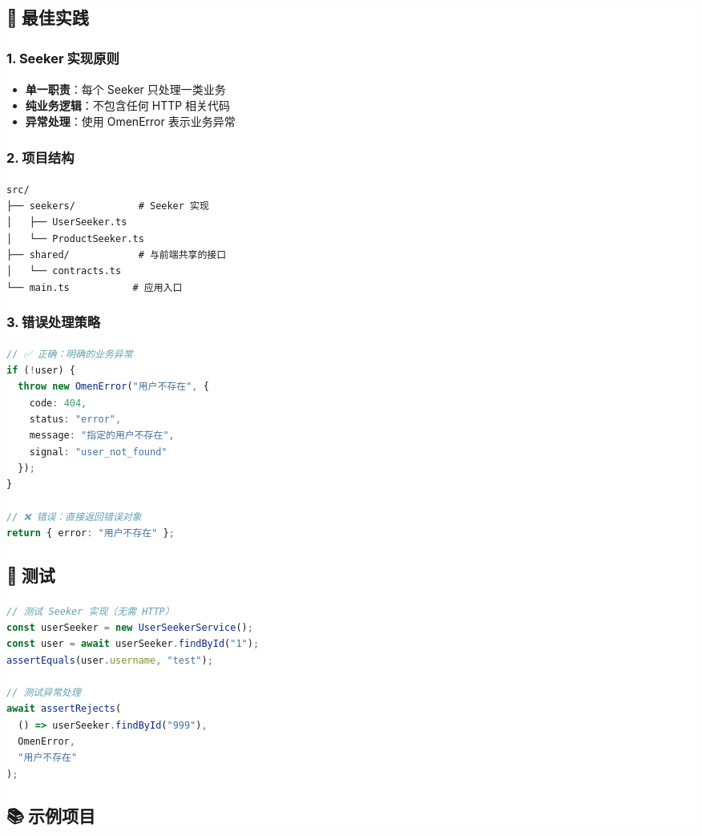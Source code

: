 ## 🎯 最佳实践

### 1. Seeker 实现原则
- **单一职责**：每个 Seeker 只处理一类业务
- **纯业务逻辑**：不包含任何 HTTP 相关代码
- **异常处理**：使用 OmenError 表示业务异常

### 2. 项目结构
```
src/
├── seekers/           # Seeker 实现
│   ├── UserSeeker.ts
│   └── ProductSeeker.ts
├── shared/            # 与前端共享的接口
│   └── contracts.ts
└── main.ts           # 应用入口
```

### 3. 错误处理策略
```typescript
// ✅ 正确：明确的业务异常
if (!user) {
  throw new OmenError("用户不存在", {
    code: 404,
    status: "error",
    message: "指定的用户不存在",
    signal: "user_not_found"
  });
}

// ❌ 错误：直接返回错误对象
return { error: "用户不存在" };
```

## 🧪 测试

```typescript
// 测试 Seeker 实现（无需 HTTP）
const userSeeker = new UserSeekerService();
const user = await userSeeker.findById("1");
assertEquals(user.username, "test");

// 测试异常处理
await assertRejects(
  () => userSeeker.findById("999"),
  OmenError,
  "用户不存在"
);
```

## 📚 示例项目
